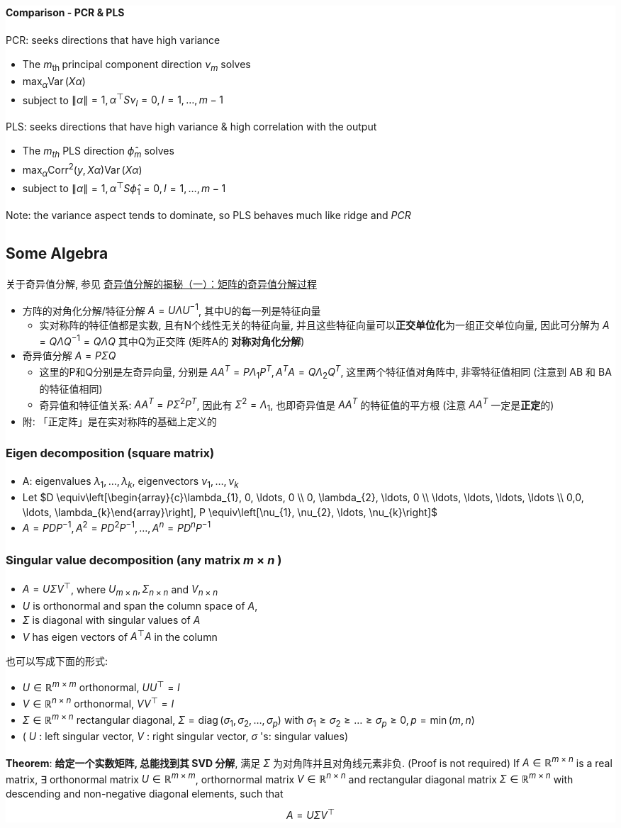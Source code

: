 #### Comparison - PCR \& PLS

PCR: seeks directions that have high variance

- The $m_{\text {th }}$ principal component direction $\nu_{m}$ solves
- $\max _{\alpha} \operatorname{Var}(X \alpha)$
- subject to $\|\alpha\|=1, \alpha^{\top} S \nu_{l}=0, I=1, \ldots, m-1$

PLS: seeks directions that have high variance \& high correlation with the output

- The $m_{t h}$ PLS direction $\hat{\phi}_{m}$ solves
- $\max _{\alpha} \operatorname{Corr}^{2}(y, X \alpha) \operatorname{Var}(X \alpha)$
- subject to $\|\alpha\|=1, \alpha^{\top} S \hat{\phi}_{1}=0, I=1, \ldots, m-1$

Note: the variance aspect tends to dominate, so PLS behaves much like ridge and $P C R$

## Some Algebra

关于奇异值分解, 参见 [奇异值分解的揭秘（一）：矩阵的奇异值分解过程](https://zhuanlan.zhihu.com/p/26306568)

- 方阵的对角化分解/特征分解 $A=U\Lambda U^{-1}$, 其中U的每一列是特征向量
  - 实对称阵的特征值都是实数, 且有N个线性无关的特征向量, 并且这些特征向量可以**正交单位化**为一组正交单位向量, 因此可分解为 $A=Q\Lambda Q^{-1}= Q\Lambda Q$ 其中Q为正交阵 (矩阵A的 **对称对角化分解**)
- 奇异值分解 $A=P\Sigma Q$
  - 这里的P和Q分别是左奇异向量, 分别是 $AA^T=P\Lambda_1 P^T, A^TA=Q\Lambda_2 Q^T$, 这里两个特征值对角阵中, 非零特征值相同 (注意到 AB 和 BA 的特征值相同)
  - 奇异值和特征值关系: $AA^T=P\Sigma^2 P^T$, 因此有 $\Sigma^2=\Lambda_1$, 也即奇异值是 $AA^T$ 的特征值的平方根 (注意 $AA^T$ 一定是**正定**的)
- 附: 「正定阵」是在实对称阵的基础上定义的

### Eigen decomposition (square matrix)

- A: eigenvalues $\lambda_{1}, \ldots, \lambda_{k}$, eigenvectors $\nu_{1}, \ldots, \nu_{k}$
- Let $D \equiv\left[\begin{array}{c}\lambda_{1}, 0, \ldots, 0 \\ 0, \lambda_{2}, \ldots, 0 \\ \ldots, \ldots, \ldots, \ldots \\ 0,0, \ldots, \lambda_{k}\end{array}\right], P \equiv\left[\nu_{1}, \nu_{2}, \ldots, \nu_{k}\right]$
- $A=P D P^{-1}, A^{2}=P D^{2} P^{-1}, \ldots, A^{n}=P D^{n} P^{-1}$

### Singular value decomposition (any matrix $m \times n$ )

- $A=U \Sigma V^{\top}$, where $U_{m \times n}, \Sigma_{n \times n}$ and $V_{n \times n}$
- $U$ is orthonormal and span the column space of $A$,
- $\Sigma$ is diagonal with singular values of $A$
- $V$ has eigen vectors of $A^{\top} A$ in the column

也可以写成下面的形式:

- $U \in \mathbb{R}^{m \times m}$ orthonormal, $U U^{\top}=I$
- $V \in \mathbb{R}^{n \times n}$ orthonormal, $V V^{\top}=I$
- $\Sigma \in \mathbb{R}^{m \times n}$ rectangular diagonal, $\Sigma=\operatorname{diag}\left(\sigma_{1}, \sigma_{2}, \ldots, \sigma_{p}\right)$ with $\sigma_{1} \geq \sigma_{2} \geq \ldots \geq \sigma_{p} \geq 0, p=\min (m, n)$
- ( $U$ : left singular vector, $V$ : right singular vector, $\sigma$ 's: singular values)

**Theorem**: **给定一个实数矩阵, 总能找到其 SVD 分解**, 满足 $\Sigma$ 为对角阵并且对角线元素非负. (Proof is not required)
If $A \in \mathbb{R}^{m \times n}$ is a real matrix, $\exists$ orthonormal matrix $U \in \mathbb{R}^{m \times m}$, orthornormal matrix $V \in \mathbb{R}^{n \times n}$ and rectangular diagonal matrix $\Sigma \in \mathbb{R}^{m \times n}$ with descending and non-negative diagonal elements, such that
$$
A=U \Sigma V^{\top}
$$
